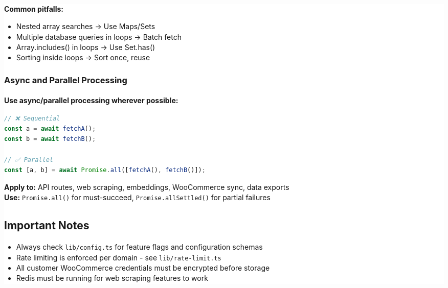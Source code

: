 **Common pitfalls:**
- Nested array searches → Use Maps/Sets
- Multiple database queries in loops → Batch fetch
- Array.includes() in loops → Use Set.has()
- Sorting inside loops → Sort once, reuse

### Async and Parallel Processing
**Use async/parallel processing wherever possible:**

```typescript
// ❌ Sequential
const a = await fetchA();
const b = await fetchB();

// ✅ Parallel
const [a, b] = await Promise.all([fetchA(), fetchB()]);
```

**Apply to:** API routes, web scraping, embeddings, WooCommerce sync, data exports  
**Use:** `Promise.all()` for must-succeed, `Promise.allSettled()` for partial failures

## Important Notes

- Always check `lib/config.ts` for feature flags and configuration schemas
- Rate limiting is enforced per domain - see `lib/rate-limit.ts`
- All customer WooCommerce credentials must be encrypted before storage
- Redis must be running for web scraping features to work